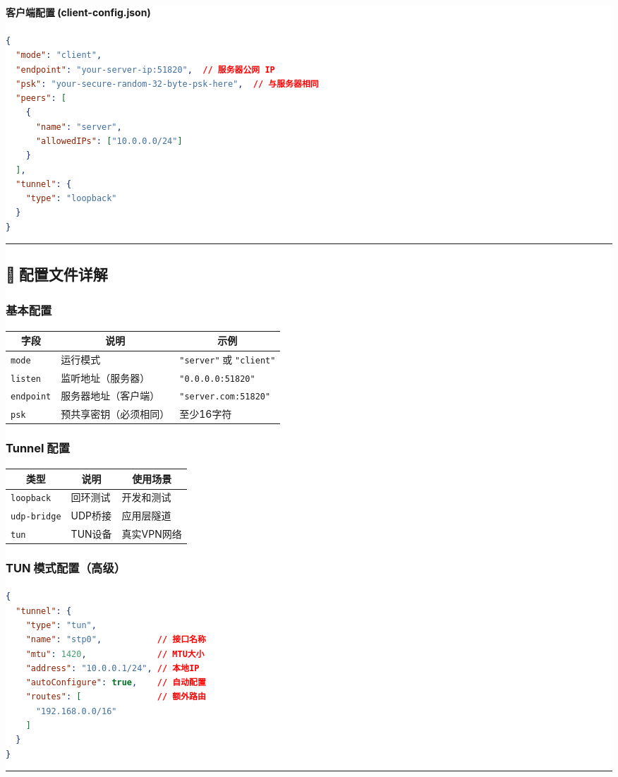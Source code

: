 #### 客户端配置 (client-config.json)
```json
{
  "mode": "client",
  "endpoint": "your-server-ip:51820",  // 服务器公网 IP
  "psk": "your-secure-random-32-byte-psk-here",  // 与服务器相同
  "peers": [
    {
      "name": "server",
      "allowedIPs": ["10.0.0.0/24"]
    }
  ],
  "tunnel": {
    "type": "loopback"
  }
}
```

---

## 📖 配置文件详解

### 基本配置

| 字段 | 说明 | 示例 |
|------|------|------|
| `mode` | 运行模式 | `"server"` 或 `"client"` |
| `listen` | 监听地址（服务器） | `"0.0.0.0:51820"` |
| `endpoint` | 服务器地址（客户端） | `"server.com:51820"` |
| `psk` | 预共享密钥（必须相同）| 至少16字符 |

### Tunnel 配置

| 类型 | 说明 | 使用场景 |
|------|------|----------|
| `loopback` | 回环测试 | 开发和测试 |
| `udp-bridge` | UDP桥接 | 应用层隧道 |
| `tun` | TUN设备 | 真实VPN网络 |

### TUN 模式配置（高级）

```json
{
  "tunnel": {
    "type": "tun",
    "name": "stp0",           // 接口名称
    "mtu": 1420,              // MTU大小
    "address": "10.0.0.1/24", // 本地IP
    "autoConfigure": true,    // 自动配置
    "routes": [               // 额外路由
      "192.168.0.0/16"
    ]
  }
}
```

---